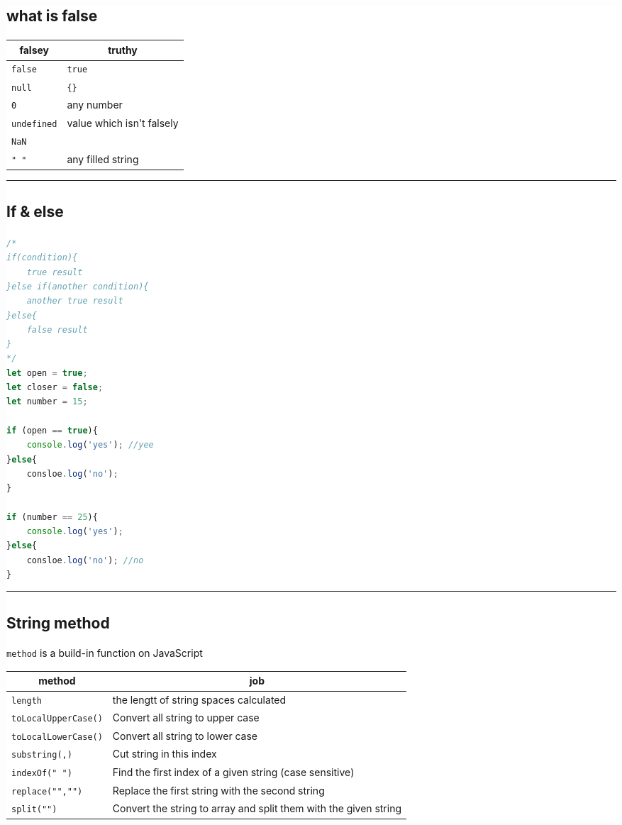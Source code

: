 ## what is false

| falsey      | truthy                     |
| ----------- | -------------------------- |
| `false`     | `true`                     |
| `null`      | `{}`                       |
| `0`         | any number                 |
| `undefined` | value which isn't  falsely |
| `NaN`            |                       |
| `" "`       | any filled string          |

---
## If & else
```javascript
/*
if(condition){
	true result
}else if(another condition){
	another true result
}else{
	false result
}
*/
let open = true;
let closer = false;
let number = 15;

if (open == true){
	console.log('yes'); //yee
}else{
	consloe.log('no');
}

if (number == 25){
	console.log('yes');
}else{
	consloe.log('no'); //no
}	
```
---
## String method 
`method` is a build-in function on JavaScript

| method               | job                                                              |
| -------------------- | ---------------------------------------------------------------- |
| `length`             | the lengtt of string spaces calculated                           |
| `toLocalUpperCase()` | Convert all string to upper case                                 |
| `toLocalLowerCase()` | Convert all string to lower case                                 |
| `substring(,)`       | Cut string in this index                                         |
| `indexOf(" ")`       | Find the first index of a given string (case sensitive)          |
| `replace("","")`     | Replace the first string with the second string                  |
| `split("")`          | Convert the string to array and split them with the given string |